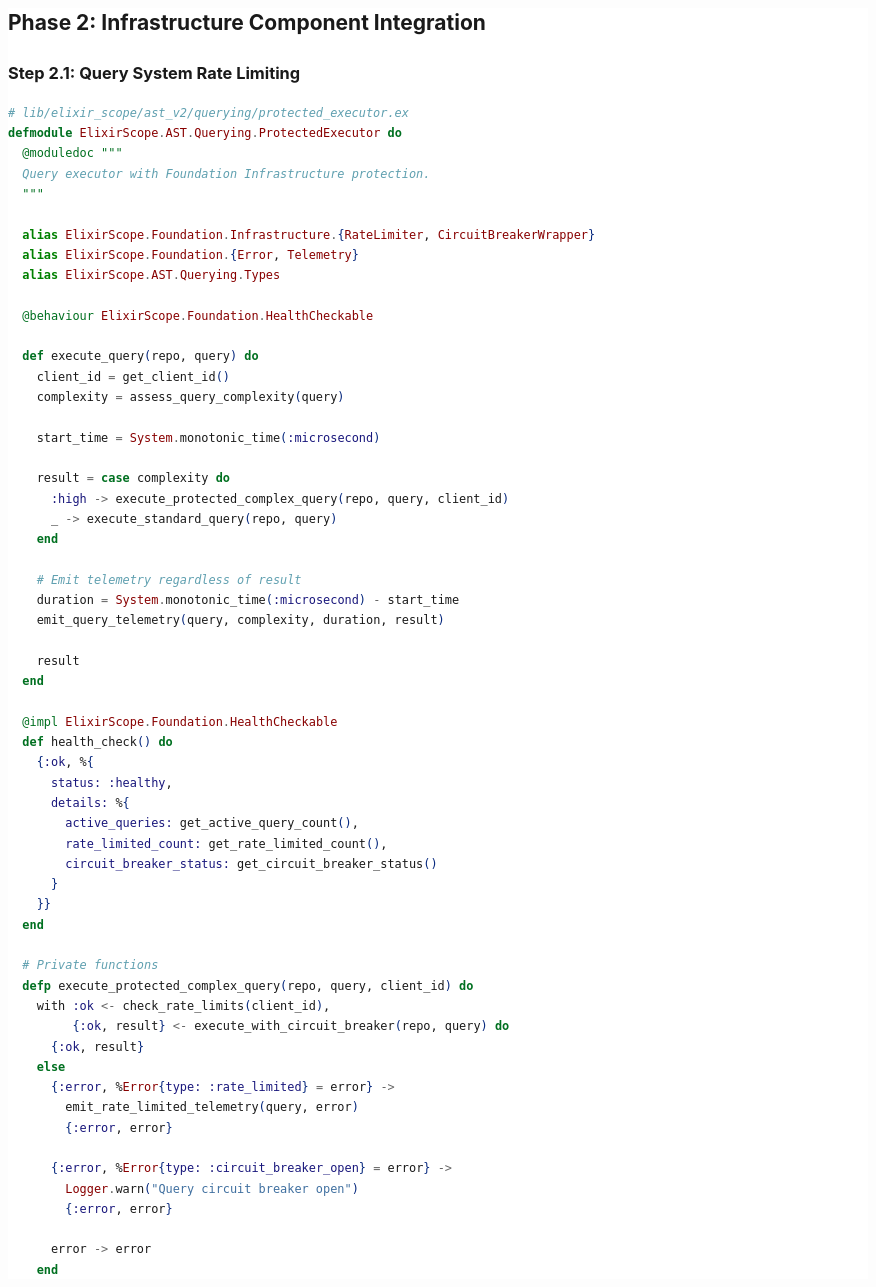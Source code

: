 ## Phase 2: Infrastructure Component Integration

### Step 2.1: Query System Rate Limiting

```elixir
# lib/elixir_scope/ast_v2/querying/protected_executor.ex
defmodule ElixirScope.AST.Querying.ProtectedExecutor do
  @moduledoc """
  Query executor with Foundation Infrastructure protection.
  """
  
  alias ElixirScope.Foundation.Infrastructure.{RateLimiter, CircuitBreakerWrapper}
  alias ElixirScope.Foundation.{Error, Telemetry}
  alias ElixirScope.AST.Querying.Types
  
  @behaviour ElixirScope.Foundation.HealthCheckable
  
  def execute_query(repo, query) do
    client_id = get_client_id()
    complexity = assess_query_complexity(query)
    
    start_time = System.monotonic_time(:microsecond)
    
    result = case complexity do
      :high -> execute_protected_complex_query(repo, query, client_id)
      _ -> execute_standard_query(repo, query)
    end
    
    # Emit telemetry regardless of result
    duration = System.monotonic_time(:microsecond) - start_time
    emit_query_telemetry(query, complexity, duration, result)
    
    result
  end
  
  @impl ElixirScope.Foundation.HealthCheckable
  def health_check() do
    {:ok, %{
      status: :healthy,
      details: %{
        active_queries: get_active_query_count(),
        rate_limited_count: get_rate_limited_count(),
        circuit_breaker_status: get_circuit_breaker_status()
      }
    }}
  end
  
  # Private functions
  defp execute_protected_complex_query(repo, query, client_id) do
    with :ok <- check_rate_limits(client_id),
         {:ok, result} <- execute_with_circuit_breaker(repo, query) do
      {:ok, result}
    else
      {:error, %Error{type: :rate_limited} = error} ->
        emit_rate_limited_telemetry(query, error)
        {:error, error}
      
      {:error, %Error{type: :circuit_breaker_open} = error} ->
        Logger.warn("Query circuit breaker open")
        {:error, error}
      
      error -> error
    end
```